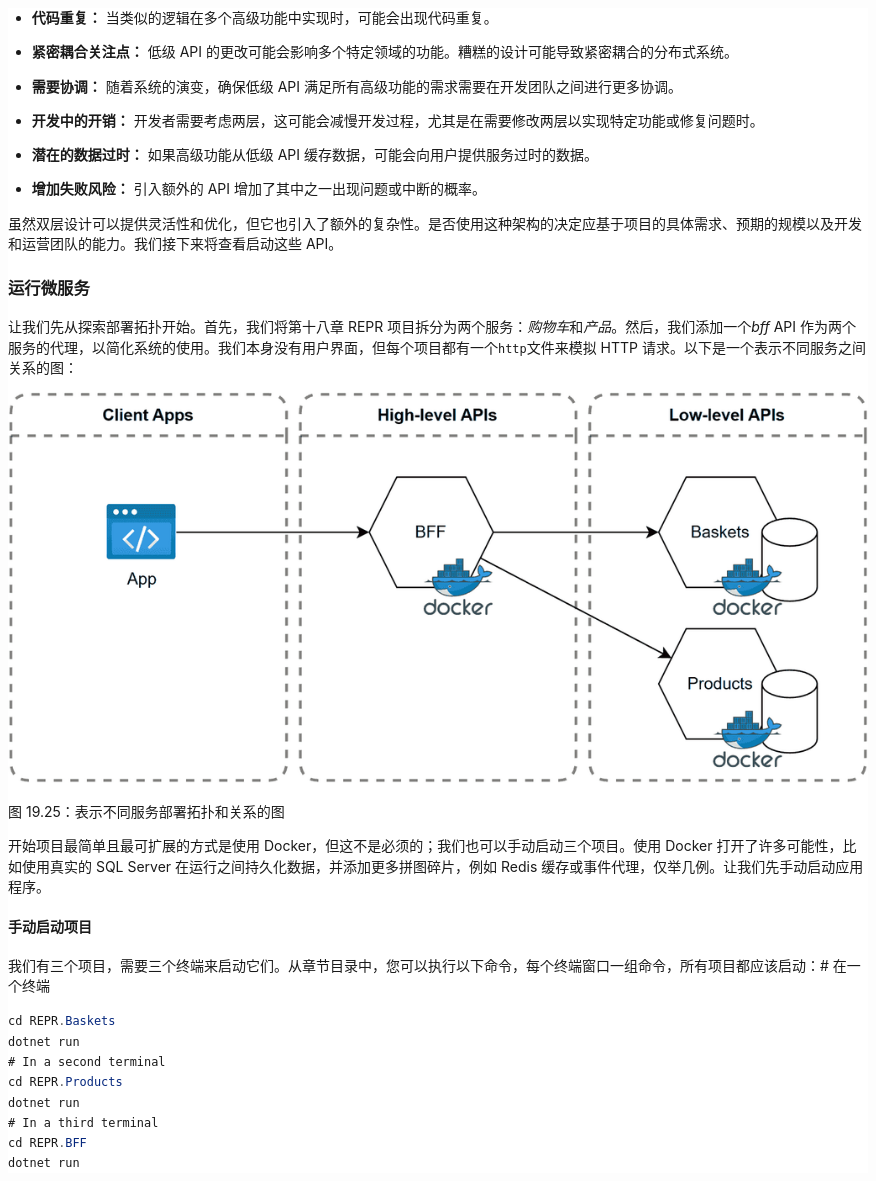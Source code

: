 +   **代码重复：** 当类似的逻辑在多个高级功能中实现时，可能会出现代码重复。

+   **紧密耦合关注点：** 低级 API 的更改可能会影响多个特定领域的功能。糟糕的设计可能导致紧密耦合的分布式系统。

+   **需要协调：** 随着系统的演变，确保低级 API 满足所有高级功能的需求需要在开发团队之间进行更多协调。

+   **开发中的开销：** 开发者需要考虑两层，这可能会减慢开发过程，尤其是在需要修改两层以实现特定功能或修复问题时。

+   **潜在的数据过时：** 如果高级功能从低级 API 缓存数据，可能会向用户提供服务过时的数据。

+   **增加失败风险：** 引入额外的 API 增加了其中之一出现问题或中断的概率。

虽然双层设计可以提供灵活性和优化，但它也引入了额外的复杂性。是否使用这种架构的决定应基于项目的具体需求、预期的规模以及开发和运营团队的能力。我们接下来将查看启动这些 API。

### 运行微服务

让我们先从探索部署拓扑开始。首先，我们将第十八章 REPR 项目拆分为两个服务：*购物车*和*产品*。然后，我们添加一个*bff* API 作为两个服务的代理，以简化系统的使用。我们本身没有用户界面，但每个项目都有一个`http`文件来模拟 HTTP 请求。以下是一个表示不同服务之间关系的图：

![图 19.25：表示不同服务部署拓扑和关系的图](img/file152.png)

图 19.25：表示不同服务部署拓扑和关系的图

开始项目最简单且最可扩展的方式是使用 Docker，但这不是必须的；我们也可以手动启动三个项目。使用 Docker 打开了许多可能性，比如使用真实的 SQL Server 在运行之间持久化数据，并添加更多拼图碎片，例如 Redis 缓存或事件代理，仅举几例。让我们先手动启动应用程序。

#### 手动启动项目

我们有三个项目，需要三个终端来启动它们。从章节目录中，您可以执行以下命令，每个终端窗口一组命令，所有项目都应该启动：# 在一个终端

```cs
cd REPR.Baskets
dotnet run
# In a second terminal
cd REPR.Products
dotnet run
# In a third terminal
cd REPR.BFF
dotnet run
```
